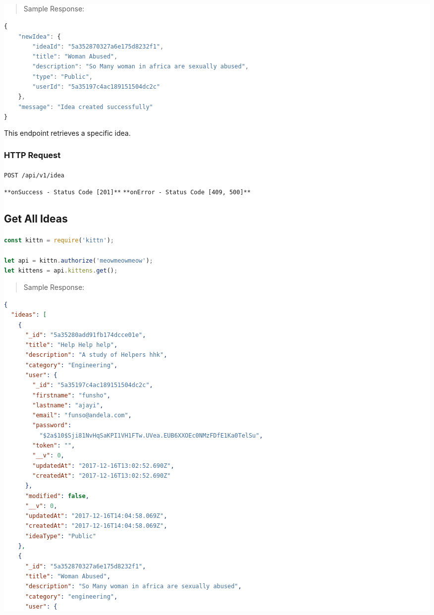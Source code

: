 > Sample Response:

```javascript
{
    "newIdea": {
        "ideaId": "5a352870327a6e175d8232f1",
        "title": "Woman Abused",
        "description": "So Many woman in africa are sexually abused",
        "type": "Public",
        "userId": "5a35197c4ac189151504dc2c"
    },
    "message": "Idea created successfully"
}
```

This endpoint retrieves a specific idea.

### HTTP Request

`POST /api/v1/idea`

`**onSuccess - Status Code [201]**`
`**onError - Status Code [409, 500]**`

## Get All Ideas

```javascript
const kittn = require('kittn');

let api = kittn.authorize('meowmeowmeow');
let kittens = api.kittens.get();
```

> Sample Response:

```json
{
  "ideas": [
    {
      "_id": "5a35280add91fb174dcce01e",
      "title": "Help Help help",
      "description": "A study of Helpers hhk",
      "category": "Engineering",
      "user": {
        "_id": "5a35197c4ac189151504dc2c",
        "firstname": "funsho",
        "lastname": "ajayi",
        "email": "funso@andela.com",
        "password":
          "$2a$10$Sji81NvHqSaKPI1VH1FTw.UVea.EUB6XXOEc0NMzFDfE1Ka0TelSu",
        "token": "",
        "__v": 0,
        "updatedAt": "2017-12-16T13:02:52.690Z",
        "createdAt": "2017-12-16T13:02:52.690Z"
      },
      "modified": false,
      "__v": 0,
      "updatedAt": "2017-12-16T14:04:58.069Z",
      "createdAt": "2017-12-16T14:04:58.069Z",
      "ideaType": "Public"
    },
    {
      "_id": "5a352870327a6e175d8232f1",
      "title": "Woman Abused",
      "description": "So Many woman in africa are sexually abused",
      "category": "engineering",
      "user": {
```